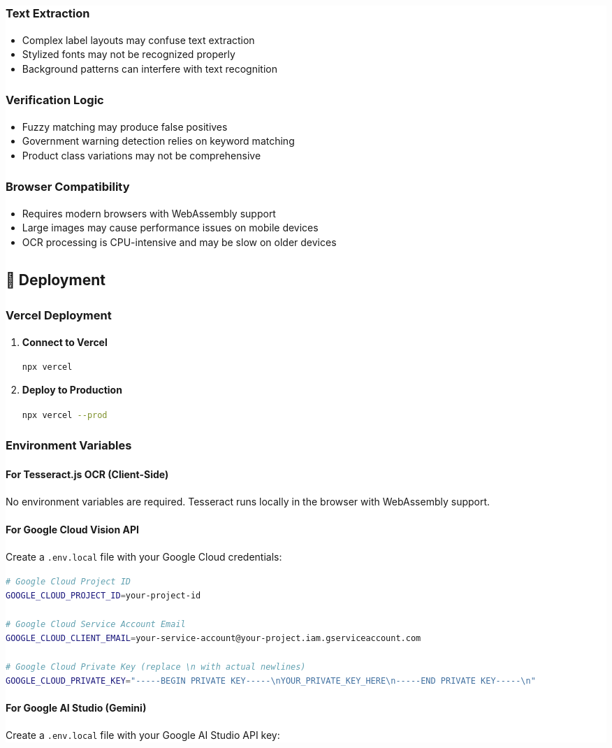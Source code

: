 ### Text Extraction
- Complex label layouts may confuse text extraction
- Stylized fonts may not be recognized properly
- Background patterns can interfere with text recognition

### Verification Logic
- Fuzzy matching may produce false positives
- Government warning detection relies on keyword matching
- Product class variations may not be comprehensive

### Browser Compatibility
- Requires modern browsers with WebAssembly support
- Large images may cause performance issues on mobile devices
- OCR processing is CPU-intensive and may be slow on older devices

## 🚀 Deployment

### Vercel Deployment

1. **Connect to Vercel**
   ```bash
   npx vercel
   ```

2. **Deploy to Production**
   ```bash
   npx vercel --prod
   ```

### Environment Variables

#### For Tesseract.js OCR (Client-Side)
No environment variables are required. Tesseract runs locally in the browser with WebAssembly support.

#### For Google Cloud Vision API
Create a `.env.local` file with your Google Cloud credentials:

```bash
# Google Cloud Project ID
GOOGLE_CLOUD_PROJECT_ID=your-project-id

# Google Cloud Service Account Email
GOOGLE_CLOUD_CLIENT_EMAIL=your-service-account@your-project.iam.gserviceaccount.com

# Google Cloud Private Key (replace \n with actual newlines)
GOOGLE_CLOUD_PRIVATE_KEY="-----BEGIN PRIVATE KEY-----\nYOUR_PRIVATE_KEY_HERE\n-----END PRIVATE KEY-----\n"
```

#### For Google AI Studio (Gemini)
Create a `.env.local` file with your Google AI Studio API key:
